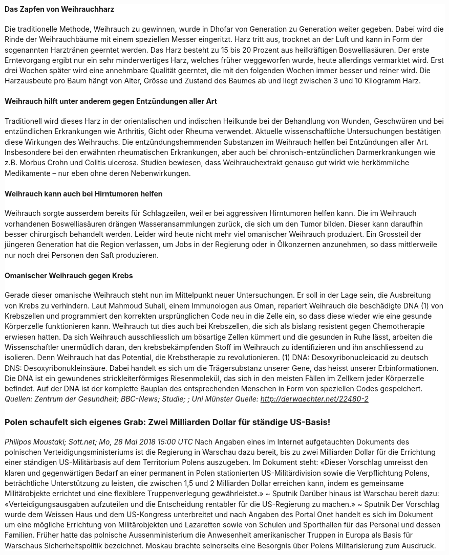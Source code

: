 #### Das Zapfen von Weihrauchharz
Die traditionelle Methode, Weihrauch zu gewinnen, wurde in Dhofar von Generation zu Generation weiter gegeben. Dabei wird die Rinde der Weihrauchbäume mit einem speziellen Messer eingeritzt. Harz tritt aus, trocknet an der Luft und kann in Form der sogenannten Harztränen geerntet werden. Das Harz besteht zu 15 bis 20 Prozent aus heilkräftigen Boswelliasäuren.
Der erste Erntevorgang ergibt nur ein sehr minderwertiges Harz, welches früher weggeworfen wurde, heute allerdings vermarktet wird. Erst drei Wochen später wird eine annehmbare Qualität geerntet, die mit den folgenden Wochen immer besser und reiner wird. Die Harzausbeute pro Baum hängt von Alter, Grösse und Zustand des Baumes ab und liegt zwischen 3 und 10 Kilogramm Harz.
#### Weihrauch hilft unter anderem gegen Entzündungen aller Art
Traditionell wird dieses Harz in der orientalischen und indischen Heilkunde bei der Behandlung von Wunden, Geschwüren und bei entzündlichen Erkrankungen wie Arthritis, Gicht oder Rheuma verwendet. Aktuelle wissenschaftliche Untersuchungen bestätigen diese Wirkungen des Weihrauchs.
Die entzündungshemmenden Substanzen im Weihrauch helfen bei Entzündungen aller Art. Insbesondere bei den erwähnten rheumatischen Erkrankungen, aber auch bei chronisch-entzündlichen Darmerkrankungen wie z.B. Morbus Crohn und Colitis ulcerosa. Studien bewiesen, dass Weihrauchextrakt genauso gut wirkt wie herkömmliche Medikamente – nur eben ohne deren Nebenwirkungen.
#### Weihrauch kann auch bei Hirntumoren helfen
Weihrauch sorgte ausserdem bereits für Schlagzeilen, weil er bei aggressiven Hirntumoren helfen kann. Die im Weihrauch vorhandenen Boswelliasäuren drängen Wasseransammlungen zurück, die sich um den Tumor bilden.
Dieser kann daraufhin besser chirurgisch behandelt werden. Leider wird heute nicht mehr viel omanischer Weihrauch produziert. Ein Grossteil der jüngeren Generation hat die Region verlassen, um Jobs in der Regierung oder in Ölkonzernen anzunehmen, so dass mittlerweile nur noch drei Personen den Saft produzieren.
#### Omanischer Weihrauch gegen Krebs
Gerade dieser omanische Weihrauch steht nun im Mittelpunkt neuer Untersuchungen. Er soll in der Lage sein, die Ausbreitung von Krebs zu verhindern. Laut Mahmoud Suhali, einem Immunologen aus Oman, repariert Weihrauch die beschädigte DNA (1) von Krebszellen und programmiert den korrekten ursprünglichen Code neu in die Zelle ein, so dass diese wieder wie eine gesunde Körperzelle funktionieren kann. Weihrauch tut dies auch bei Krebszellen, die sich als bislang resistent gegen Chemotherapie erwiesen hatten.
Da sich Weihrauch ausschliesslich um bösartige Zellen kümmert und die gesunden in Ruhe lässt, arbeiten die Wissenschaftler unermüdlich daran, den krebsbekämpfenden Stoff im Weihrauch zu identifizieren und ihn anschliessend zu isolieren. Denn Weihrauch hat das Potential, die Krebstherapie zu revolutionieren.
(1) DNA: Desoxyribonucleicacid zu deutsch DNS: Desoxyribonukleinsäure. Dabei handelt es sich um die Trägersubstanz unserer Gene, das heisst unserer Erbinformationen. Die DNA ist ein gewundenes strickleiterförmiges Riesenmolekül, das sich in den meisten Fällen im Zellkern jeder Körperzelle befindet. Auf der DNA ist der komplette Bauplan des entsprechenden Menschen in Form von speziellen Codes gespeichert. _Quellen: Zentrum der Gesundheit; BBC-News; Studie; ; Uni Münster_ _Quelle: http://derwaechter.net/22480-2_
### Polen schaufelt sich eigenes Grab: Zwei Milliarden Dollar für ständige US-Basis!
_Philipos Moustaki; Sott.net; Mo, 28 Mai 2018 15:00 UTC_ Nach Angaben eines im Internet aufgetauchten Dokuments des polnischen Verteidigungsministeriums ist die Regierung in Warschau dazu bereit, bis zu zwei Milliarden Dollar für die Errichtung einer ständigen US-Militärbasis auf dem Territorium Polens auszugeben. Im Dokument steht: «Dieser Vorschlag umreisst den klaren und gegenwärtigen Bedarf an einer permanent in Polen stationierten US-Militärdivision sowie die Verpflichtung Polens, beträchtliche Unterstützung zu leisten, die zwischen 1,5 und 2 Milliarden Dollar erreichen kann, indem es gemeinsame Militärobjekte errichtet und eine flexiblere Truppenverlegung gewährleistet.» ~ Sputnik Darüber hinaus ist Warschau bereit dazu: «Verteidigungsausgaben aufzuteilen und die Entscheidung rentabler für die US-Regierung zu machen.» ~ Sputnik Der Vorschlag wurde dem Weissen Haus und dem US-Kongress unterbreitet und nach Angaben des Portal Onet handelt es sich im Dokument um eine mögliche Errichtung von Militärobjekten und Lazaretten sowie von Schulen und Sporthallen für das Personal und dessen Familien.
Früher hatte das polnische Aussenministerium die Anwesenheit amerikanischer Truppen in Europa als Basis für Warschaus Sicherheitspolitik bezeichnet. Moskau brachte seinerseits eine Besorgnis über Polens Militarisierung zum Ausdruck.